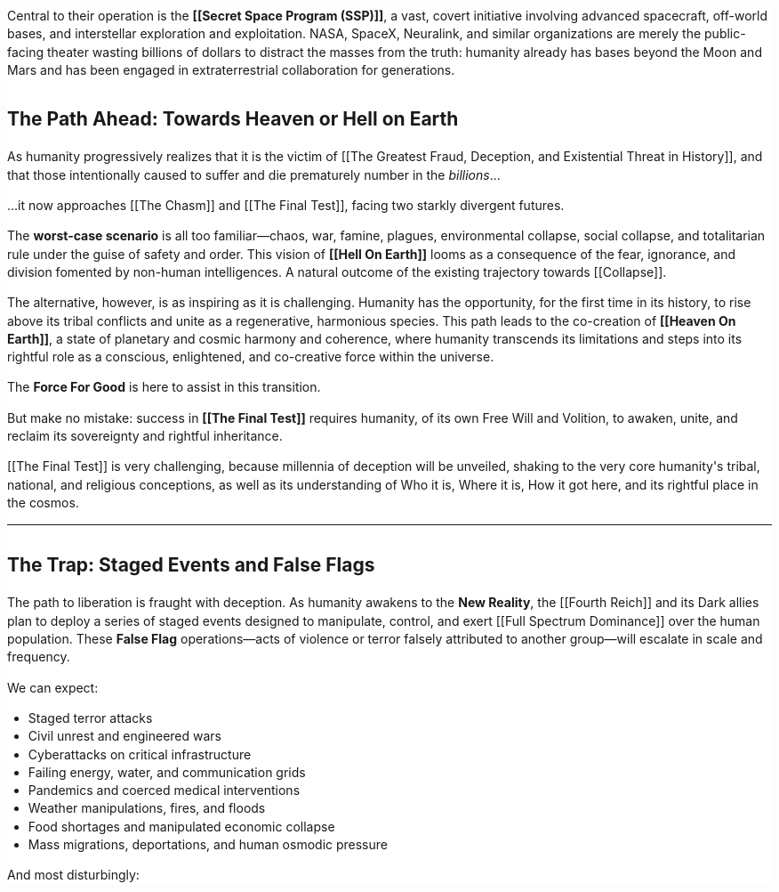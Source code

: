 Central to their operation is the **[[Secret Space Program (SSP)]]**, a vast, covert initiative involving advanced spacecraft, off-world bases, and interstellar exploration and exploitation. NASA, SpaceX, Neuralink, and similar organizations are merely the public-facing theater wasting billions of dollars to distract the masses from the truth: humanity already has bases beyond the Moon and Mars and has been engaged in extraterrestrial collaboration for generations.

## The Path Ahead: Towards Heaven or Hell on Earth

As humanity progressively realizes that it is the victim of [[The Greatest Fraud, Deception, and Existential Threat in History]], and that those intentionally caused to suffer and die prematurely number in the *billions*...

...it now approaches [[The Chasm]] and [[The Final Test]], facing two starkly divergent futures. 

The **worst-case scenario** is all too familiar—chaos, war, famine, plagues, environmental collapse, social collapse, and totalitarian rule under the guise of safety and order. This vision of **[[Hell On Earth]]** looms as a consequence of the fear, ignorance, and division fomented by non-human intelligences. A natural outcome of the existing trajectory towards [[Collapse]].  

The alternative, however, is as inspiring as it is challenging. Humanity has the opportunity, for the first time in its history, to rise above its tribal conflicts and unite as a regenerative, harmonious species. This path leads to the co-creation of **[[Heaven On Earth]]**, a state of planetary and cosmic harmony and coherence, where humanity transcends its limitations and steps into its rightful role as a conscious, enlightened, and co-creative force within the universe.

The **Force For Good** is here to assist in this transition. 

But make no mistake: success in **[[The Final Test]]** requires humanity, of its own Free Will and Volition, to awaken, unite, and reclaim its sovereignty and rightful inheritance.

[[The Final Test]] is very challenging, because millennia of deception will be unveiled, shaking to the very core humanity's tribal, national, and religious conceptions, as well as its understanding of Who it is, Where it is, How it got here, and its rightful place in the cosmos. 
___
## The Trap: Staged Events and False Flags

The path to liberation is fraught with deception. As humanity awakens to the **New Reality**, the [[Fourth Reich]] and its Dark allies plan to deploy a series of staged events designed to manipulate, control, and exert [[Full Spectrum Dominance]] over the human population. These **False Flag** operations—acts of violence or terror falsely attributed to another group—will escalate in scale and frequency.

We can expect:

- Staged terror attacks  
- Civil unrest and engineered wars  
- Cyberattacks on critical infrastructure  
- Failing energy, water, and communication grids  
- Pandemics and coerced medical interventions  
- Weather manipulations, fires, and floods  
- Food shortages and manipulated economic collapse  
- Mass migrations, deportations, and human osmodic pressure  

And most disturbingly:
